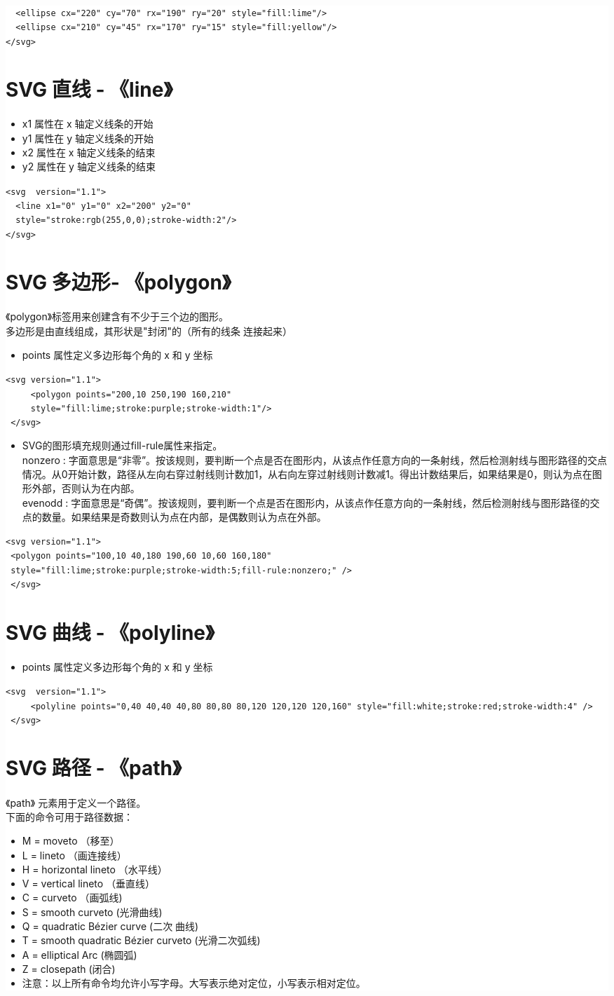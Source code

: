 ```
  <ellipse cx="220" cy="70" rx="190" ry="20" style="fill:lime"/>
  <ellipse cx="210" cy="45" rx="170" ry="15" style="fill:yellow"/>
</svg>
```  
 # SVG 直线 - 《line》  
* x1 属性在 x 轴定义线条的开始
* y1 属性在 y 轴定义线条的开始
* x2 属性在 x 轴定义线条的结束
* y2 属性在 y 轴定义线条的结束  
```
<svg  version="1.1">
  <line x1="0" y1="0" x2="200" y2="0"
  style="stroke:rgb(255,0,0);stroke-width:2"/>
</svg>
```  
 # SVG 多边形- 《polygon》  
   《polygon》标签用来创建含有不少于三个边的图形。  
   多边形是由直线组成，其形状是"封闭"的（所有的线条 连接起来）  
   * points 属性定义多边形每个角的 x 和 y 坐标  
   ```
   <svg version="1.1">
        <polygon points="200,10 250,190 160,210"
        style="fill:lime;stroke:purple;stroke-width:1"/>
    </svg>
   ```    
   * SVG的图形填充规则通过fill-rule属性来指定。  
   nonzero  : 字面意思是“非零”。按该规则，要判断一个点是否在图形内，从该点作任意方向的一条射线，然后检测射线与图形路径的交点情况。从0开始计数，路径从左向右穿过射线则计数加1，从右向左穿过射线则计数减1。得出计数结果后，如果结果是0，则认为点在图形外部，否则认为在内部。   
  evenodd : 字面意思是“奇偶”。按该规则，要判断一个点是否在图形内，从该点作任意方向的一条射线，然后检测射线与图形路径的交点的数量。如果结果是奇数则认为点在内部，是偶数则认为点在外部。
   ```
   <svg version="1.1">
    <polygon points="100,10 40,180 190,60 10,60 160,180"
    style="fill:lime;stroke:purple;stroke-width:5;fill-rule:nonzero;" />
    </svg>
   ```  
   # SVG 曲线 - 《polyline》    
   * points 属性定义多边形每个角的 x 和 y 坐标
   ```
   <svg  version="1.1">
        <polyline points="0,40 40,40 40,80 80,80 80,120 120,120 120,160" style="fill:white;stroke:red;stroke-width:4" />
    </svg>
   ```  
   # SVG 路径 - 《path》  
   《path》 元素用于定义一个路径。  
   下面的命令可用于路径数据：  
* M = moveto （移至）
* L = lineto （画连接线）
* H = horizontal lineto （水平线）
* V = vertical lineto （垂直线）
* C = curveto （画弧线)
* S = smooth curveto   (光滑曲线)
* Q = quadratic Bézier curve  (二次 曲线)
* T = smooth quadratic Bézier curveto  (光滑二次弧线)
* A = elliptical Arc (椭圆弧)
* Z = closepath (闭合)
* 注意：以上所有命令均允许小写字母。大写表示绝对定位，小写表示相对定位。  
```
```